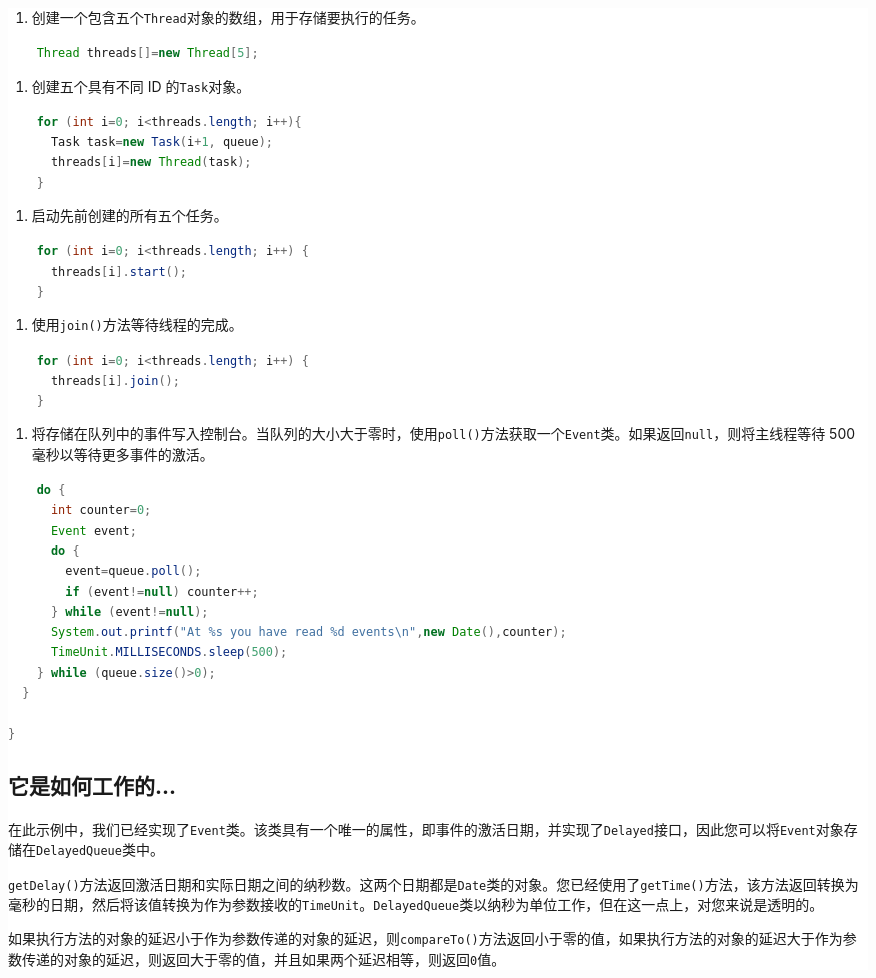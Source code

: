 1.  创建一个包含五个`Thread`对象的数组，用于存储要执行的任务。

```java
    Thread threads[]=new Thread[5];
```

1.  创建五个具有不同 ID 的`Task`对象。

```java
    for (int i=0; i<threads.length; i++){
      Task task=new Task(i+1, queue);
      threads[i]=new Thread(task);
    }
```

1.  启动先前创建的所有五个任务。

```java
    for (int i=0; i<threads.length; i++) {
      threads[i].start();
    }
```

1.  使用`join()`方法等待线程的完成。

```java
    for (int i=0; i<threads.length; i++) {
      threads[i].join();
    }
```

1.  将存储在队列中的事件写入控制台。当队列的大小大于零时，使用`poll()`方法获取一个`Event`类。如果返回`null`，则将主线程等待 500 毫秒以等待更多事件的激活。

```java
    do {
      int counter=0;
      Event event;
      do {
        event=queue.poll();
        if (event!=null) counter++;
      } while (event!=null);
      System.out.printf("At %s you have read %d events\n",new Date(),counter);
      TimeUnit.MILLISECONDS.sleep(500);
    } while (queue.size()>0);
  }

}
```

## 它是如何工作的...

在此示例中，我们已经实现了`Event`类。该类具有一个唯一的属性，即事件的激活日期，并实现了`Delayed`接口，因此您可以将`Event`对象存储在`DelayedQueue`类中。

`getDelay()`方法返回激活日期和实际日期之间的纳秒数。这两个日期都是`Date`类的对象。您已经使用了`getTime()`方法，该方法返回转换为毫秒的日期，然后将该值转换为作为参数接收的`TimeUnit`。`DelayedQueue`类以纳秒为单位工作，但在这一点上，对您来说是透明的。

如果执行方法的对象的延迟小于作为参数传递的对象的延迟，则`compareTo()`方法返回小于零的值，如果执行方法的对象的延迟大于作为参数传递的对象的延迟，则返回大于零的值，并且如果两个延迟相等，则返回`0`值。
